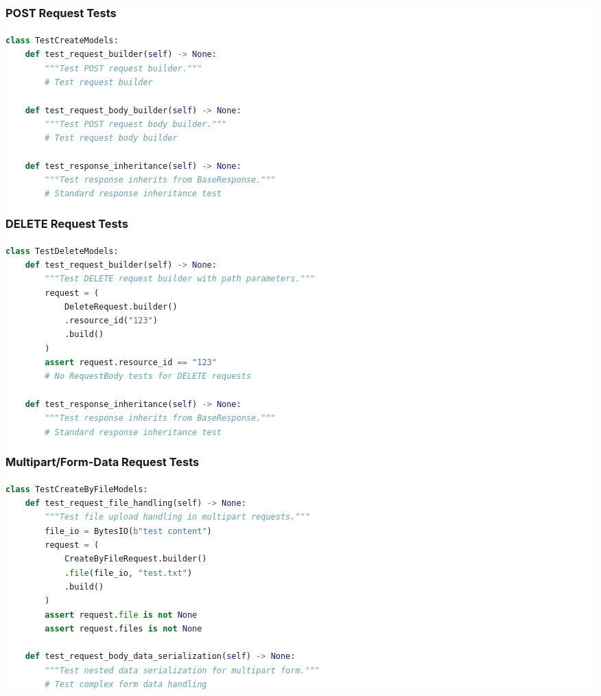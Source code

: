 ### POST Request Tests
```python
class TestCreateModels:
    def test_request_builder(self) -> None:
        """Test POST request builder."""
        # Test request builder
    
    def test_request_body_builder(self) -> None:
        """Test POST request body builder."""
        # Test request body builder
    
    def test_response_inheritance(self) -> None:
        """Test response inherits from BaseResponse."""
        # Standard response inheritance test
```

### DELETE Request Tests
```python
class TestDeleteModels:
    def test_request_builder(self) -> None:
        """Test DELETE request builder with path parameters."""
        request = (
            DeleteRequest.builder()
            .resource_id("123")
            .build()
        )
        assert request.resource_id == "123"
        # No RequestBody tests for DELETE requests
    
    def test_response_inheritance(self) -> None:
        """Test response inherits from BaseResponse."""
        # Standard response inheritance test
```

### Multipart/Form-Data Request Tests
```python
class TestCreateByFileModels:
    def test_request_file_handling(self) -> None:
        """Test file upload handling in multipart requests."""
        file_io = BytesIO(b"test content")
        request = (
            CreateByFileRequest.builder()
            .file(file_io, "test.txt")
            .build()
        )
        assert request.file is not None
        assert request.files is not None
    
    def test_request_body_data_serialization(self) -> None:
        """Test nested data serialization for multipart form."""
        # Test complex form data handling
```

